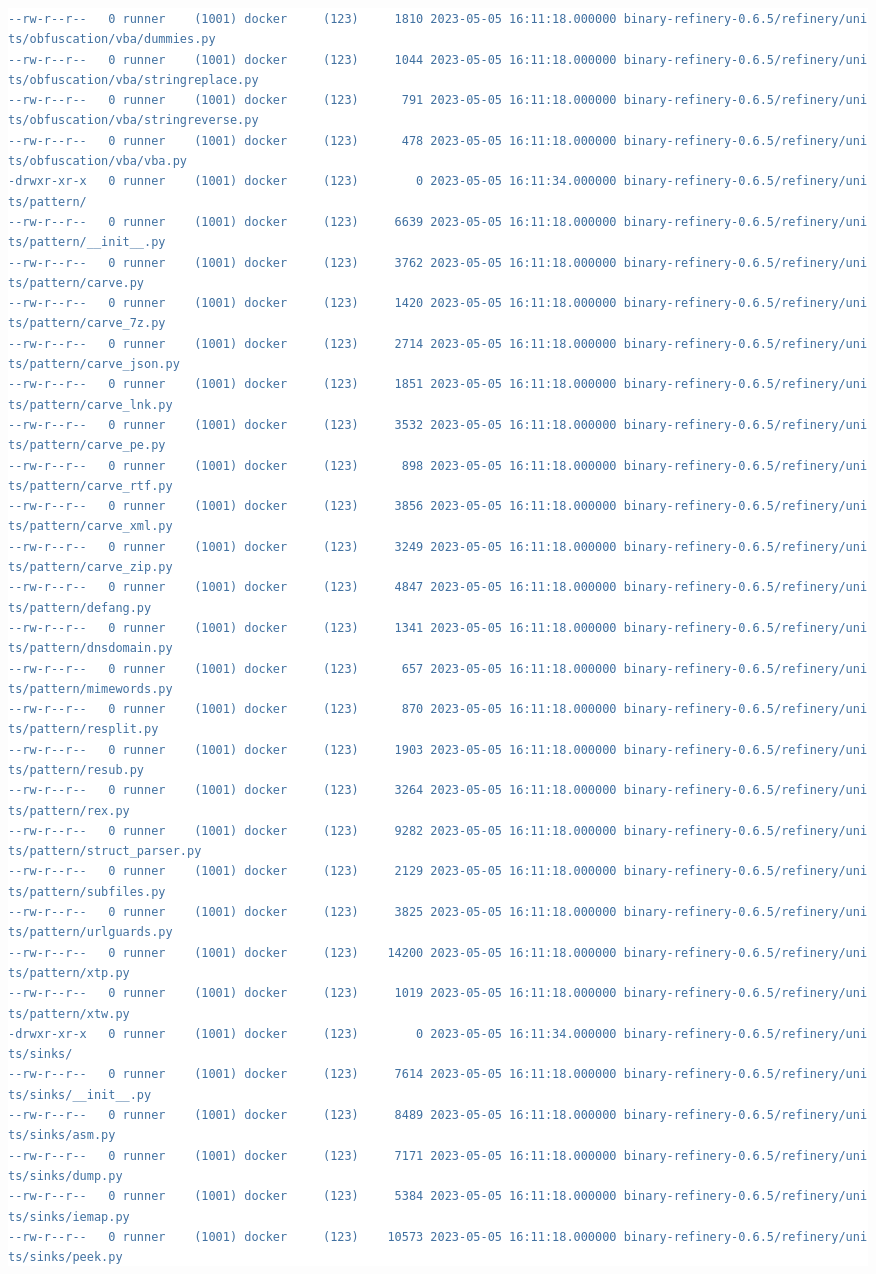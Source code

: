 ```diff
--rw-r--r--   0 runner    (1001) docker     (123)     1810 2023-05-05 16:11:18.000000 binary-refinery-0.6.5/refinery/units/obfuscation/vba/dummies.py
--rw-r--r--   0 runner    (1001) docker     (123)     1044 2023-05-05 16:11:18.000000 binary-refinery-0.6.5/refinery/units/obfuscation/vba/stringreplace.py
--rw-r--r--   0 runner    (1001) docker     (123)      791 2023-05-05 16:11:18.000000 binary-refinery-0.6.5/refinery/units/obfuscation/vba/stringreverse.py
--rw-r--r--   0 runner    (1001) docker     (123)      478 2023-05-05 16:11:18.000000 binary-refinery-0.6.5/refinery/units/obfuscation/vba/vba.py
-drwxr-xr-x   0 runner    (1001) docker     (123)        0 2023-05-05 16:11:34.000000 binary-refinery-0.6.5/refinery/units/pattern/
--rw-r--r--   0 runner    (1001) docker     (123)     6639 2023-05-05 16:11:18.000000 binary-refinery-0.6.5/refinery/units/pattern/__init__.py
--rw-r--r--   0 runner    (1001) docker     (123)     3762 2023-05-05 16:11:18.000000 binary-refinery-0.6.5/refinery/units/pattern/carve.py
--rw-r--r--   0 runner    (1001) docker     (123)     1420 2023-05-05 16:11:18.000000 binary-refinery-0.6.5/refinery/units/pattern/carve_7z.py
--rw-r--r--   0 runner    (1001) docker     (123)     2714 2023-05-05 16:11:18.000000 binary-refinery-0.6.5/refinery/units/pattern/carve_json.py
--rw-r--r--   0 runner    (1001) docker     (123)     1851 2023-05-05 16:11:18.000000 binary-refinery-0.6.5/refinery/units/pattern/carve_lnk.py
--rw-r--r--   0 runner    (1001) docker     (123)     3532 2023-05-05 16:11:18.000000 binary-refinery-0.6.5/refinery/units/pattern/carve_pe.py
--rw-r--r--   0 runner    (1001) docker     (123)      898 2023-05-05 16:11:18.000000 binary-refinery-0.6.5/refinery/units/pattern/carve_rtf.py
--rw-r--r--   0 runner    (1001) docker     (123)     3856 2023-05-05 16:11:18.000000 binary-refinery-0.6.5/refinery/units/pattern/carve_xml.py
--rw-r--r--   0 runner    (1001) docker     (123)     3249 2023-05-05 16:11:18.000000 binary-refinery-0.6.5/refinery/units/pattern/carve_zip.py
--rw-r--r--   0 runner    (1001) docker     (123)     4847 2023-05-05 16:11:18.000000 binary-refinery-0.6.5/refinery/units/pattern/defang.py
--rw-r--r--   0 runner    (1001) docker     (123)     1341 2023-05-05 16:11:18.000000 binary-refinery-0.6.5/refinery/units/pattern/dnsdomain.py
--rw-r--r--   0 runner    (1001) docker     (123)      657 2023-05-05 16:11:18.000000 binary-refinery-0.6.5/refinery/units/pattern/mimewords.py
--rw-r--r--   0 runner    (1001) docker     (123)      870 2023-05-05 16:11:18.000000 binary-refinery-0.6.5/refinery/units/pattern/resplit.py
--rw-r--r--   0 runner    (1001) docker     (123)     1903 2023-05-05 16:11:18.000000 binary-refinery-0.6.5/refinery/units/pattern/resub.py
--rw-r--r--   0 runner    (1001) docker     (123)     3264 2023-05-05 16:11:18.000000 binary-refinery-0.6.5/refinery/units/pattern/rex.py
--rw-r--r--   0 runner    (1001) docker     (123)     9282 2023-05-05 16:11:18.000000 binary-refinery-0.6.5/refinery/units/pattern/struct_parser.py
--rw-r--r--   0 runner    (1001) docker     (123)     2129 2023-05-05 16:11:18.000000 binary-refinery-0.6.5/refinery/units/pattern/subfiles.py
--rw-r--r--   0 runner    (1001) docker     (123)     3825 2023-05-05 16:11:18.000000 binary-refinery-0.6.5/refinery/units/pattern/urlguards.py
--rw-r--r--   0 runner    (1001) docker     (123)    14200 2023-05-05 16:11:18.000000 binary-refinery-0.6.5/refinery/units/pattern/xtp.py
--rw-r--r--   0 runner    (1001) docker     (123)     1019 2023-05-05 16:11:18.000000 binary-refinery-0.6.5/refinery/units/pattern/xtw.py
-drwxr-xr-x   0 runner    (1001) docker     (123)        0 2023-05-05 16:11:34.000000 binary-refinery-0.6.5/refinery/units/sinks/
--rw-r--r--   0 runner    (1001) docker     (123)     7614 2023-05-05 16:11:18.000000 binary-refinery-0.6.5/refinery/units/sinks/__init__.py
--rw-r--r--   0 runner    (1001) docker     (123)     8489 2023-05-05 16:11:18.000000 binary-refinery-0.6.5/refinery/units/sinks/asm.py
--rw-r--r--   0 runner    (1001) docker     (123)     7171 2023-05-05 16:11:18.000000 binary-refinery-0.6.5/refinery/units/sinks/dump.py
--rw-r--r--   0 runner    (1001) docker     (123)     5384 2023-05-05 16:11:18.000000 binary-refinery-0.6.5/refinery/units/sinks/iemap.py
--rw-r--r--   0 runner    (1001) docker     (123)    10573 2023-05-05 16:11:18.000000 binary-refinery-0.6.5/refinery/units/sinks/peek.py
```